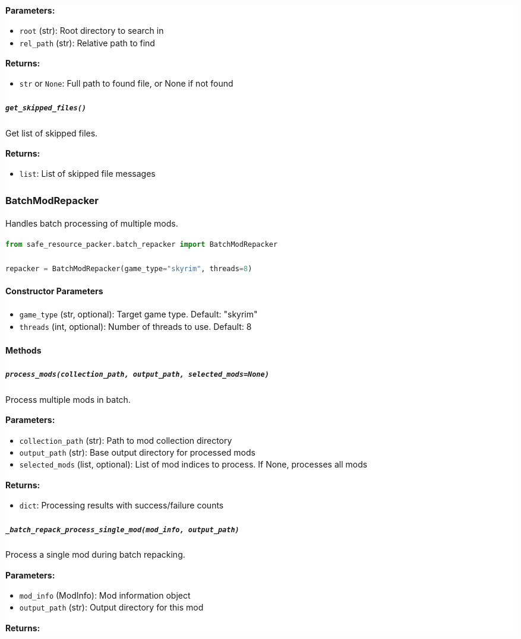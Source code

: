 **Parameters:**

-   `root` (str): Root directory to search in
-   `rel_path` (str): Relative path to find

**Returns:**

-   `str` or `None`: Full path to found file, or None if not found

##### `get_skipped_files()`

Get list of skipped files.

**Returns:**

-   `list`: List of skipped file messages

### BatchModRepacker

Handles batch processing of multiple mods.

```python
from safe_resource_packer.batch_repacker import BatchModRepacker

repacker = BatchModRepacker(game_type="skyrim", threads=8)
```

#### Constructor Parameters

-   `game_type` (str, optional): Target game type. Default: "skyrim"
-   `threads` (int, optional): Number of threads to use. Default: 8

#### Methods

##### `process_mods(collection_path, output_path, selected_mods=None)`

Process multiple mods in batch.

**Parameters:**

-   `collection_path` (str): Path to mod collection directory
-   `output_path` (str): Base output directory for processed mods
-   `selected_mods` (list, optional): List of mod indices to process. If None, processes all mods

**Returns:**

-   `dict`: Processing results with success/failure counts

##### `_batch_repack_process_single_mod(mod_info, output_path)`

Process a single mod during batch repacking.

**Parameters:**

-   `mod_info` (ModInfo): Mod information object
-   `output_path` (str): Output directory for this mod

**Returns:**
